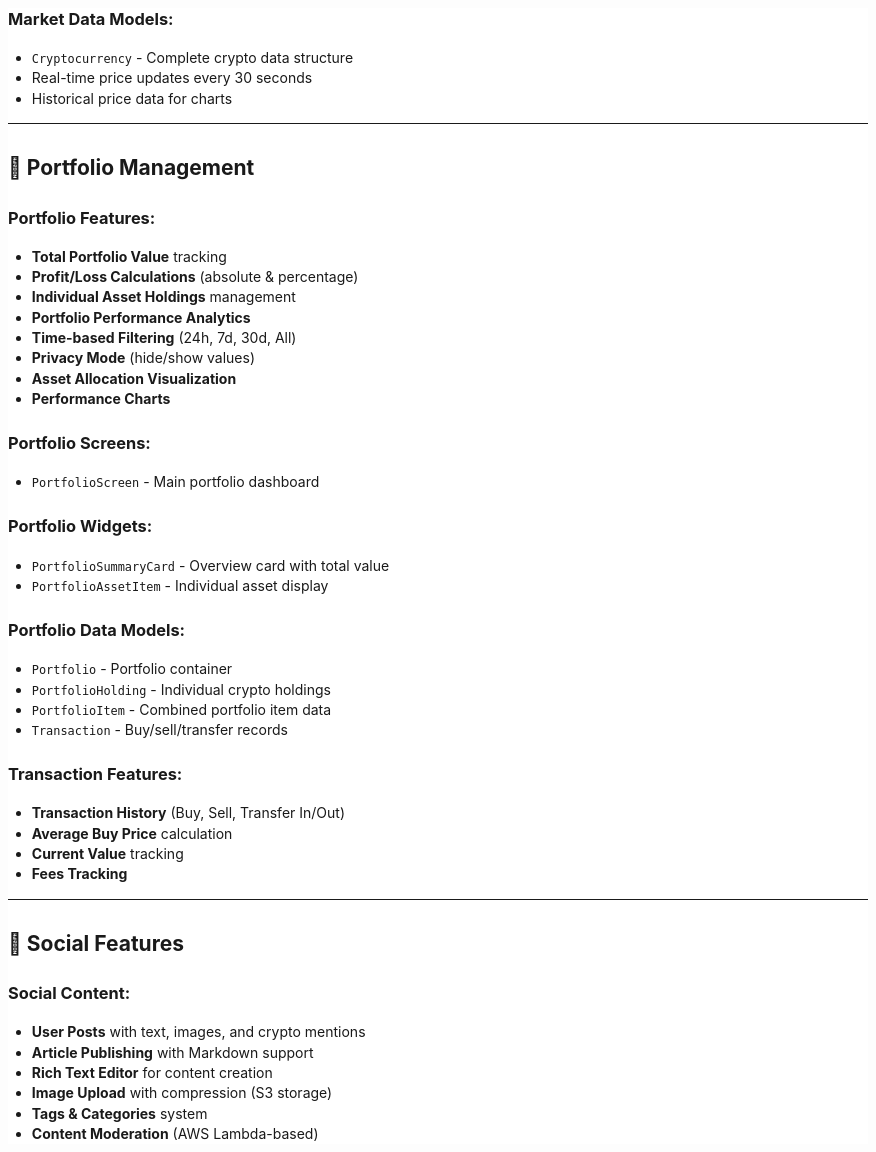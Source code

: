### Market Data Models:
- `Cryptocurrency` - Complete crypto data structure
- Real-time price updates every 30 seconds
- Historical price data for charts

---

## 💼 Portfolio Management

### Portfolio Features:
- **Total Portfolio Value** tracking
- **Profit/Loss Calculations** (absolute & percentage)
- **Individual Asset Holdings** management
- **Portfolio Performance Analytics**
- **Time-based Filtering** (24h, 7d, 30d, All)
- **Privacy Mode** (hide/show values)
- **Asset Allocation Visualization**
- **Performance Charts**

### Portfolio Screens:
- `PortfolioScreen` - Main portfolio dashboard

### Portfolio Widgets:
- `PortfolioSummaryCard` - Overview card with total value
- `PortfolioAssetItem` - Individual asset display

### Portfolio Data Models:
- `Portfolio` - Portfolio container
- `PortfolioHolding` - Individual crypto holdings
- `PortfolioItem` - Combined portfolio item data
- `Transaction` - Buy/sell/transfer records

### Transaction Features:
- **Transaction History** (Buy, Sell, Transfer In/Out)
- **Average Buy Price** calculation
- **Current Value** tracking
- **Fees Tracking**

---

## 👥 Social Features

### Social Content:
- **User Posts** with text, images, and crypto mentions
- **Article Publishing** with Markdown support
- **Rich Text Editor** for content creation
- **Image Upload** with compression (S3 storage)
- **Tags & Categories** system
- **Content Moderation** (AWS Lambda-based)
